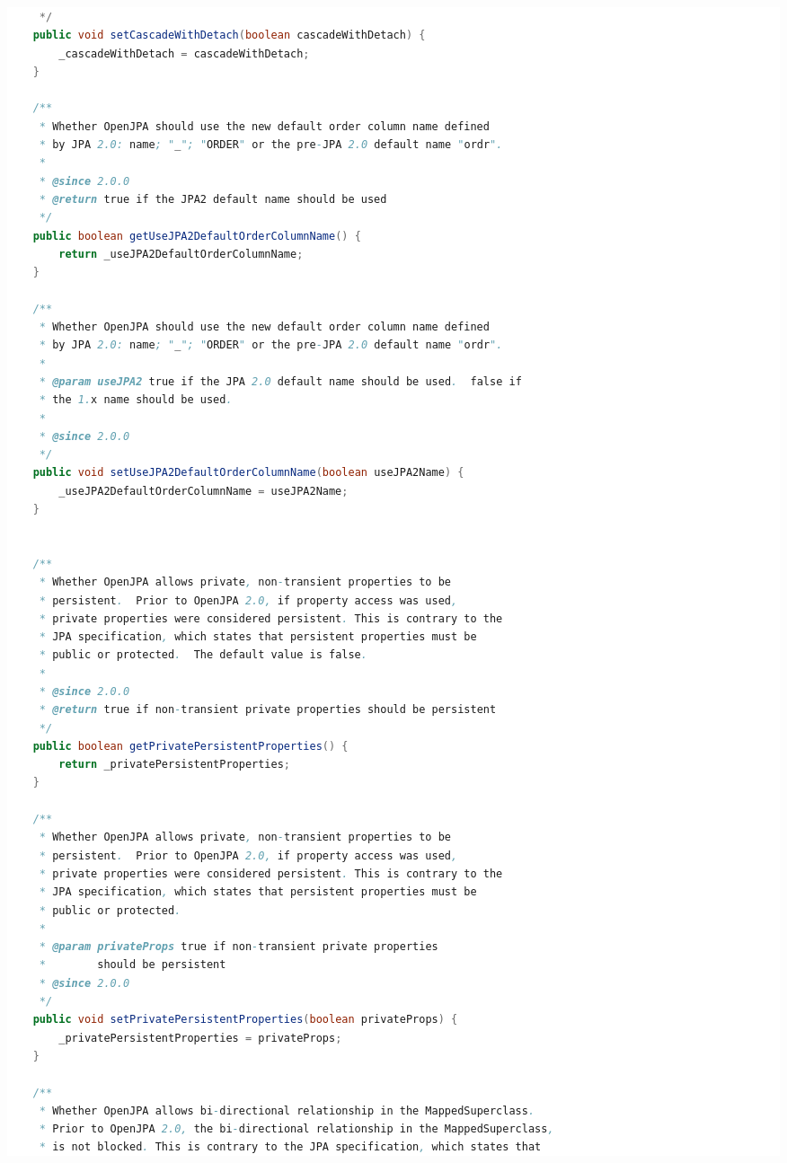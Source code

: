 ```java
     */
    public void setCascadeWithDetach(boolean cascadeWithDetach) {
        _cascadeWithDetach = cascadeWithDetach;
    }
    
    /**
     * Whether OpenJPA should use the new default order column name defined
     * by JPA 2.0: name; "_"; "ORDER" or the pre-JPA 2.0 default name "ordr".
     * 
     * @since 2.0.0
     * @return true if the JPA2 default name should be used
     */
    public boolean getUseJPA2DefaultOrderColumnName() {
        return _useJPA2DefaultOrderColumnName;
    }

    /**
     * Whether OpenJPA should use the new default order column name defined
     * by JPA 2.0: name; "_"; "ORDER" or the pre-JPA 2.0 default name "ordr".
     * 
     * @param useJPA2 true if the JPA 2.0 default name should be used.  false if
     * the 1.x name should be used.
     * 
     * @since 2.0.0
     */
    public void setUseJPA2DefaultOrderColumnName(boolean useJPA2Name) {
        _useJPA2DefaultOrderColumnName = useJPA2Name;
    }
    

    /**
     * Whether OpenJPA allows private, non-transient properties to be 
     * persistent.  Prior to OpenJPA 2.0, if property access was used,
     * private properties were considered persistent. This is contrary to the
     * JPA specification, which states that persistent properties must be
     * public or protected.  The default value is false.
     * 
     * @since 2.0.0
     * @return true if non-transient private properties should be persistent 
     */
    public boolean getPrivatePersistentProperties() {
        return _privatePersistentProperties;
    }

    /**
     * Whether OpenJPA allows private, non-transient properties to be 
     * persistent.  Prior to OpenJPA 2.0, if property access was used,
     * private properties were considered persistent. This is contrary to the
     * JPA specification, which states that persistent properties must be
     * public or protected.
     * 
     * @param privateProps true if non-transient private properties 
     *        should be persistent
     * @since 2.0.0
     */
    public void setPrivatePersistentProperties(boolean privateProps) {
        _privatePersistentProperties = privateProps;
    }
    
    /**
     * Whether OpenJPA allows bi-directional relationship in the MappedSuperclass.
     * Prior to OpenJPA 2.0, the bi-directional relationship in the MappedSuperclass,
     * is not blocked. This is contrary to the JPA specification, which states that 
```